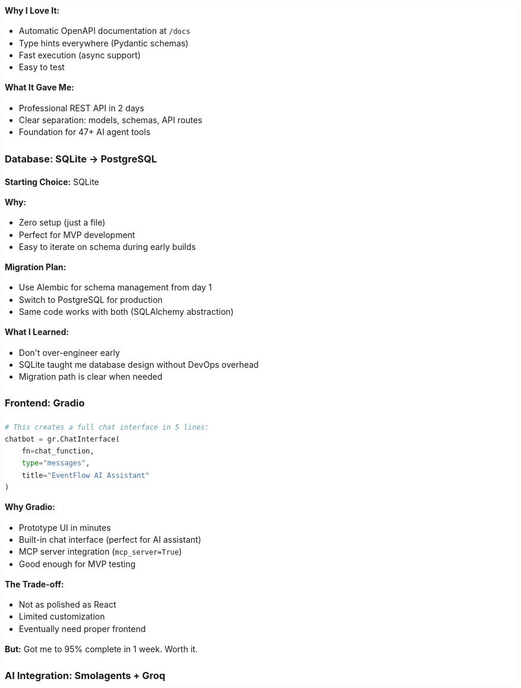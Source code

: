 **Why I Love It:**
- Automatic OpenAPI documentation at `/docs`
- Type hints everywhere (Pydantic schemas)
- Fast execution (async support)
- Easy to test

**What It Gave Me:**
- Professional REST API in 2 days
- Clear separation: models, schemas, API routes
- Foundation for 47+ AI agent tools

### Database: SQLite → PostgreSQL

**Starting Choice:** SQLite

**Why:**
- Zero setup (just a file)
- Perfect for MVP development
- Easy to iterate on schema during early builds

**Migration Plan:**
- Use Alembic for schema management from day 1
- Switch to PostgreSQL for production
- Same code works with both (SQLAlchemy abstraction)

**What I Learned:**
- Don't over-engineer early
- SQLite taught me database design without DevOps overhead
- Migration path is clear when needed

### Frontend: Gradio

```python
# This creates a full chat interface in 5 lines:
chatbot = gr.ChatInterface(
    fn=chat_function,
    type="messages",
    title="EventFlow AI Assistant"
)
```

**Why Gradio:**
- Prototype UI in minutes
- Built-in chat interface (perfect for AI assistant)
- MCP server integration (`mcp_server=True`)
- Good enough for MVP testing

**The Trade-off:**
- Not as polished as React
- Limited customization
- Eventually need proper frontend

**But:** Got me to 95% complete in 1 week. Worth it.

### AI Integration: Smolagents + Groq
